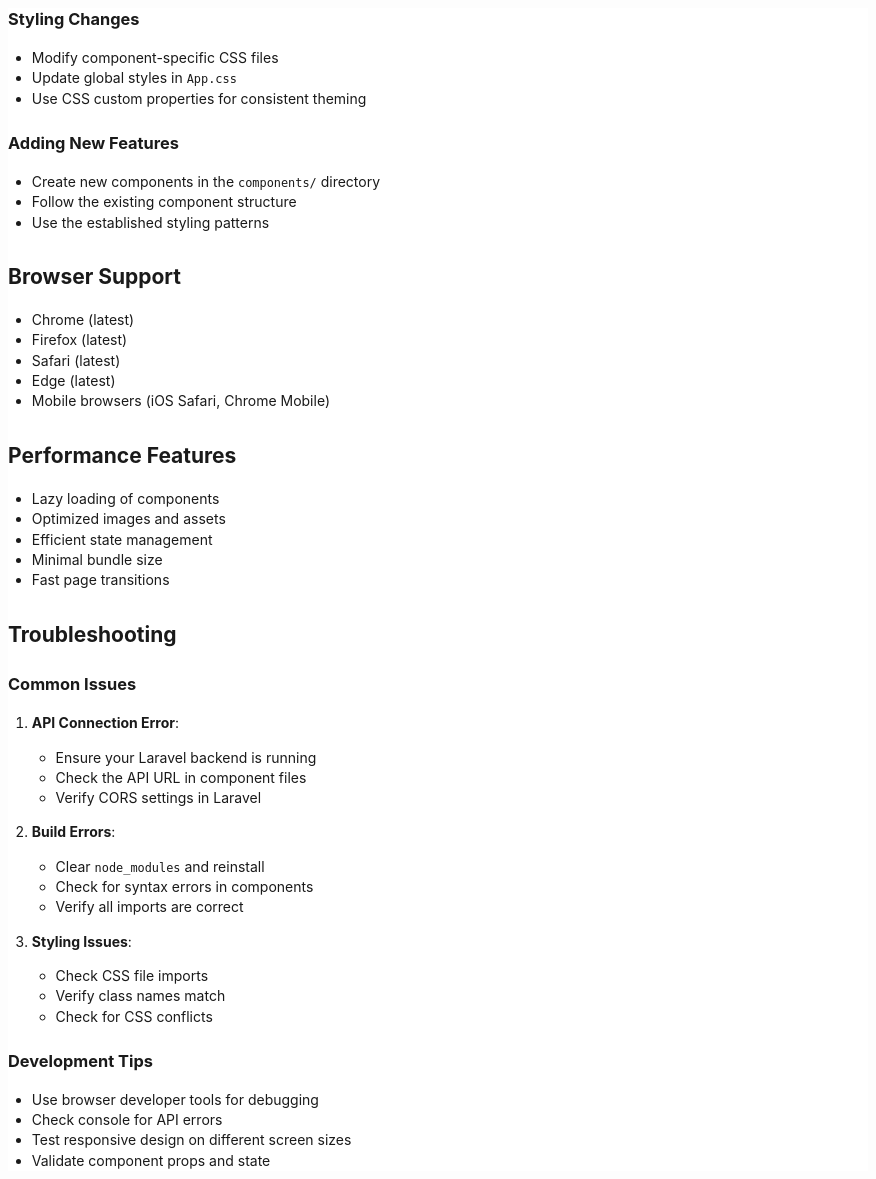 ### Styling Changes
- Modify component-specific CSS files
- Update global styles in `App.css`
- Use CSS custom properties for consistent theming

### Adding New Features
- Create new components in the `components/` directory
- Follow the existing component structure
- Use the established styling patterns

## Browser Support

- Chrome (latest)
- Firefox (latest)
- Safari (latest)
- Edge (latest)
- Mobile browsers (iOS Safari, Chrome Mobile)

## Performance Features

- Lazy loading of components
- Optimized images and assets
- Efficient state management
- Minimal bundle size
- Fast page transitions

## Troubleshooting

### Common Issues

1. **API Connection Error**:
   - Ensure your Laravel backend is running
   - Check the API URL in component files
   - Verify CORS settings in Laravel

2. **Build Errors**:
   - Clear `node_modules` and reinstall
   - Check for syntax errors in components
   - Verify all imports are correct

3. **Styling Issues**:
   - Check CSS file imports
   - Verify class names match
   - Check for CSS conflicts

### Development Tips

- Use browser developer tools for debugging
- Check console for API errors
- Test responsive design on different screen sizes
- Validate component props and state
